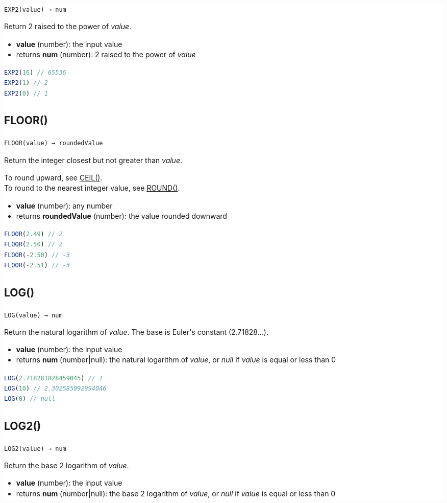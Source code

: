 `EXP2(value) → num`

Return 2 raised to the power of _value_.

- **value** (number): the input value
- returns **num** (number): 2 raised to the power of _value_

```js
EXP2(16) // 65536
EXP2(1) // 2
EXP2(0) // 1
```

## FLOOR()

`FLOOR(value) → roundedValue`

Return the integer closest but not greater than _value_.

To round upward, see [CEIL()](#ceil).<br />
To round to the nearest integer value, see [ROUND()](#round).

- **value** (number): any number
- returns **roundedValue** (number): the value rounded downward

```js
FLOOR(2.49) // 2
FLOOR(2.50) // 2
FLOOR(-2.50) // -3
FLOOR(-2.51) // -3
```

## LOG()

`LOG(value) → num`

Return the natural logarithm of _value_. The base is Euler's constant (2.71828...).

- **value** (number): the input value
- returns **num** (number\|null): the natural logarithm of _value_, or _null_ if _value_ is equal or less than 0

```js
LOG(2.718281828459045) // 1
LOG(10) // 2.302585092994046
LOG(0) // null
```

## LOG2()

`LOG2(value) → num`

Return the base 2 logarithm of _value_.

- **value** (number): the input value
- returns **num** (number\|null): the base 2 logarithm of _value_, or _null_ if _value_ is equal or less than 0
